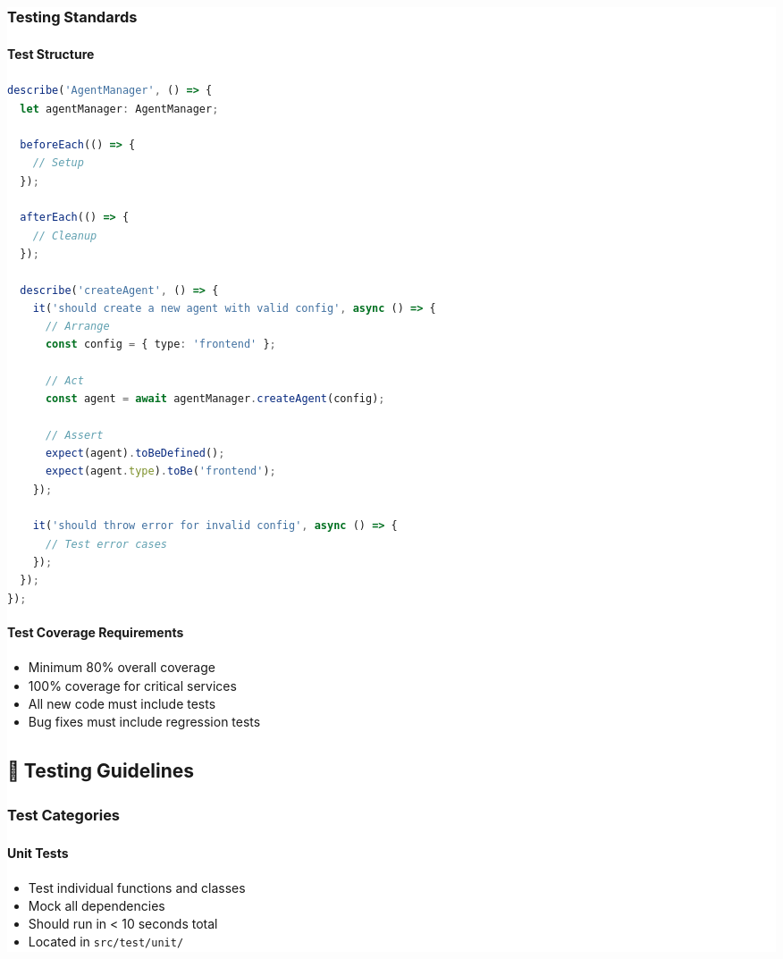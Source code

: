 ### Testing Standards

#### Test Structure
```typescript
describe('AgentManager', () => {
  let agentManager: AgentManager;
  
  beforeEach(() => {
    // Setup
  });
  
  afterEach(() => {
    // Cleanup
  });
  
  describe('createAgent', () => {
    it('should create a new agent with valid config', async () => {
      // Arrange
      const config = { type: 'frontend' };
      
      // Act
      const agent = await agentManager.createAgent(config);
      
      // Assert
      expect(agent).toBeDefined();
      expect(agent.type).toBe('frontend');
    });
    
    it('should throw error for invalid config', async () => {
      // Test error cases
    });
  });
});
```

#### Test Coverage Requirements
- Minimum 80% overall coverage
- 100% coverage for critical services
- All new code must include tests
- Bug fixes must include regression tests

## 🧪 Testing Guidelines

### Test Categories

#### Unit Tests
- Test individual functions and classes
- Mock all dependencies
- Should run in < 10 seconds total
- Located in `src/test/unit/`
